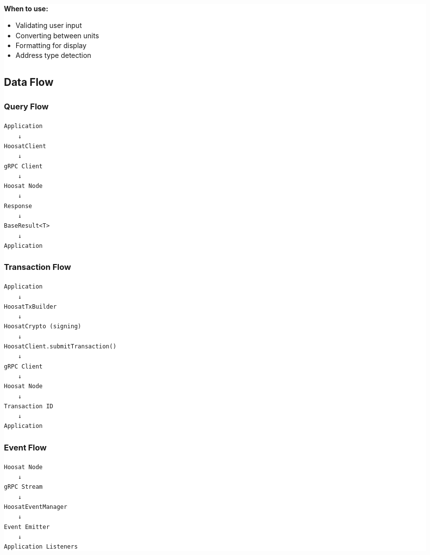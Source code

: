 **When to use:**
- Validating user input
- Converting between units
- Formatting for display
- Address type detection

## Data Flow

### Query Flow

```
Application
    ↓
HoosatClient
    ↓
gRPC Client
    ↓
Hoosat Node
    ↓
Response
    ↓
BaseResult<T>
    ↓
Application
```

### Transaction Flow

```
Application
    ↓
HoosatTxBuilder
    ↓
HoosatCrypto (signing)
    ↓
HoosatClient.submitTransaction()
    ↓
gRPC Client
    ↓
Hoosat Node
    ↓
Transaction ID
    ↓
Application
```

### Event Flow

```
Hoosat Node
    ↓
gRPC Stream
    ↓
HoosatEventManager
    ↓
Event Emitter
    ↓
Application Listeners
```
